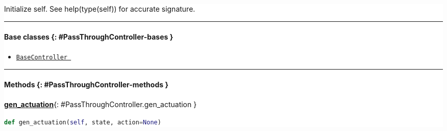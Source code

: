 Initialize self.  See help(type(self)) for accurate signature.


------

#### Base classes {: #PassThroughController-bases }

* [`BaseController `](./#BaseController)


------

#### Methods {: #PassThroughController-methods }

[**gen_actuation**](#PassThroughController.gen_actuation){: #PassThroughController.gen_actuation }

```python
def gen_actuation(self, state, action=None)
```
